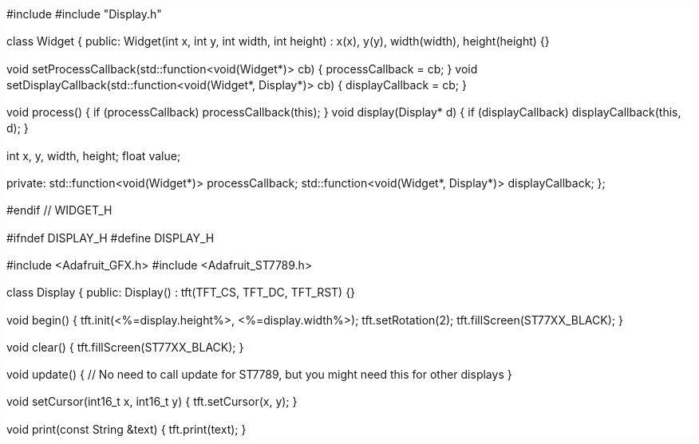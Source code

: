#include <functional>
#include "Display.h"

class Widget {
public:
  Widget(int x, int y, int width, int height)
    : x(x), y(y), width(width), height(height) {}

  void setProcessCallback(std::function<void(Widget*)> cb) { processCallback = cb; }
  void setDisplayCallback(std::function<void(Widget*, Display*)> cb) { displayCallback = cb; }

  void process() { if (processCallback) processCallback(this); }
  void display(Display* d) { if (displayCallback) displayCallback(this, d); }

  int x, y, width, height;
  float value;

private:
  std::function<void(Widget*)> processCallback;
  std::function<void(Widget*, Display*)> displayCallback;
};

#endif // WIDGET_H
</antArtifact>

<antArtifact identifier="display-h-template" type="application/vnd.ant.code" language="cpp" title="Display Header Template (Display.h.ejs)">
#ifndef DISPLAY_H
#define DISPLAY_H

#include <Adafruit_GFX.h>
#include <Adafruit_ST7789.h>

class Display {
public:
  Display() : tft(TFT_CS, TFT_DC, TFT_RST) {}

  void begin() {
    tft.init(<%=display.height%>, <%=display.width%>);
    tft.setRotation(2);
    tft.fillScreen(ST77XX_BLACK);
  }

  void clear() {
    tft.fillScreen(ST77XX_BLACK);
  }

  void update() {
    // No need to call update for ST7789, but you might need this for other displays
  }

  void setCursor(int16_t x, int16_t y) {
    tft.setCursor(x, y);
  }

  void print(const String &text) {
    tft.print(text);
  }

